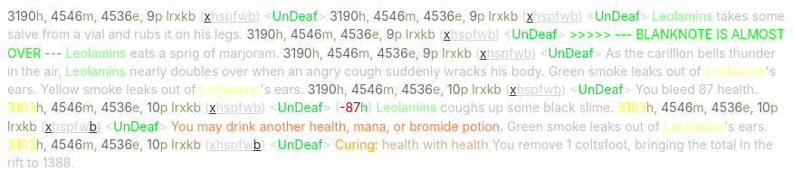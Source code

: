</font><font color="#696969">3190</font><font color="#999966">h, </font><font color="#696969">4546</font><font color="#999966">m, </font><font color="#696969">4536</font><font color="#999966">e, </font><font color="#696969">9</font><font color="#999966">p lrxkb</font><font color="#D2D2D2"> (</font><font color="#333333"><u>x</u></font><font color="#D2D2D2"><u>h</u><u>s</u><u>p</u><u>f</u><u>w</u><u>b</u>) &lt;</font><font color="#00E52B">UnDeaf</font><font color="#D2D2D2">&gt; 
</font><font color="#696969">3190</font><font color="#999966">h, </font><font color="#696969">4546</font><font color="#999966">m, </font><font color="#696969">4536</font><font color="#999966">e, </font><font color="#696969">9</font><font color="#999966">p lrxkb</font><font color="#D2D2D2"> (</font><font color="#333333"><u>x</u></font><font color="#D2D2D2"><u>h</u><u>s</u><u>p</u><u>f</u><u>w</u><u>b</u>) &lt;</font><font color="#00E52B">UnDeaf</font><font color="#D2D2D2">&gt; 
</font><font color="#80FF80">Leolamins </font><font color="#C0C0C0">takes some salve from a vial and rubs it on his legs.
</font><font color="#696969">3190</font><font color="#999966">h, </font><font color="#696969">4546</font><font color="#999966">m, </font><font color="#696969">4536</font><font color="#999966">e, </font><font color="#696969">9</font><font color="#999966">p lrxkb</font><font color="#D2D2D2"> (</font><font color="#333333"><u>x</u></font><font color="#D2D2D2"><u>h</u><u>s</u><u>p</u><u>f</u><u>w</u><u>b</u>) &lt;</font><font color="#00E52B">UnDeaf</font><font color="#D2D2D2">&gt; 
</font><font color="#00FF00">          &gt;&gt;&gt;&gt;&gt;  --- BLANKNOTE IS ALMOST OVER ---
</font><font color="#80FF80">Leolamins </font><font color="#C0C0C0">eats a sprig of marjoram.
</font><font color="#696969">3190</font><font color="#999966">h, </font><font color="#696969">4546</font><font color="#999966">m, </font><font color="#696969">4536</font><font color="#999966">e, </font><font color="#696969">9</font><font color="#999966">p lrxkb</font><font color="#D2D2D2"> (</font><font color="#333333"><u>x</u></font><font color="#D2D2D2"><u>h</u><u>s</u><u>p</u><u>f</u><u>w</u><u>b</u>) &lt;</font><font color="#00E52B">UnDeaf</font><font color="#D2D2D2">&gt; 
</font><font color="#C0C0C0">As the carillion bells thunder in the air,</font><font color="#80FF80"> Leolamins </font><font color="#C0C0C0">nearly doubles over when
 an angry cough suddenly wracks his body.
Green smoke leaks out of </font><font color="#FFFF80">Leolamins</font><font color="#C0C0C0">'s ears.
Yellow smoke leaks out of </font><font color="#FFFF80">Leolamins</font><font color="#C0C0C0">'s ears.
</font><font color="#696969">3190</font><font color="#999966">h, </font><font color="#696969">4546</font><font color="#999966">m, </font><font color="#696969">4536</font><font color="#999966">e, </font><font color="#696969">10</font><font color="#999966">p lrxkb</font><font color="#D2D2D2"> (</font><font color="#333333"><u>x</u></font><font color="#D2D2D2"><u>h</u><u>s</u><u>p</u><u>f</u><u>w</u><u>b</u>) &lt;</font><font color="#00E52B">UnDeaf</font><font color="#D2D2D2">&gt; 
</font><font color="#C0C0C0">You bleed 87 health.
</font><font color="#FFFF00">3103</font><font color="#999966">h, </font><font color="#696969">4546</font><font color="#999966">m, </font><font color="#696969">4536</font><font color="#999966">e, </font><font color="#696969">10</font><font color="#999966">p lrxkb</font><font color="#D2D2D2"> (</font><font color="#333333"><u>x</u></font><font color="#D2D2D2"><u>h</u><u>s</u><u>p</u><u>f</u><u>w</u><u>b</u>) &lt;</font><font color="#00E52B">UnDeaf</font><font color="#D2D2D2">&gt; (</font><font color="#C20000">-87</font><font color="#00E52B">h</font><font color="#D2D2D2">)
</font><font color="#80FF80">Leolamins </font><font color="#C0C0C0">coughs up some black slime.
</font><font color="#FFFF00">3103</font><font color="#999966">h, </font><font color="#696969">4546</font><font color="#999966">m, </font><font color="#696969">4536</font><font color="#999966">e, </font><font color="#696969">10</font><font color="#999966">p lrxkb</font><font color="#D2D2D2"> (</font><font color="#333333"><u>x</u></font><font color="#D2D2D2"><u>h</u><u>s</u><u>p</u><u>f</u><u>w</u></font><font color="#333333"><u>b</u></font><font color="#D2D2D2">) &lt;</font><font color="#00E52B">UnDeaf</font><font color="#D2D2D2">&gt; 
</font><font color="#FF8040">You may drink another health, mana, or bromide potion.
</font><font color="#C0C0C0">Green smoke leaks out of </font><font color="#FFFF80">Leolamins</font><font color="#C0C0C0">'s ears.
</font><font color="#FFFF00">3103</font><font color="#999966">h, </font><font color="#696969">4546</font><font color="#999966">m, </font><font color="#696969">4536</font><font color="#999966">e, </font><font color="#696969">10</font><font color="#999966">p lrxkb</font><font color="#D2D2D2"> (<u>x</u><u>h</u><u>s</u><u>p</u><u>f</u><u>w</u></font><font color="#333333"><u>b</u></font><font color="#D2D2D2">) &lt;</font><font color="#00E52B">UnDeaf</font><font color="#D2D2D2">&gt; 
</font><font color="#FFA500">Curing: </font><font color="#D2B48C">health with health
</font><font color="#C0C0C0">You remove 1 coltsfoot, bringing the total in the rift to 1388.